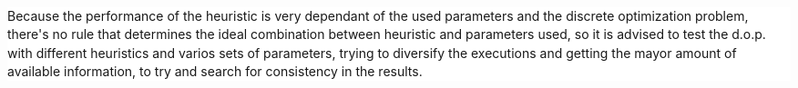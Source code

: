Because the performance of the heuristic is very dependant of the used parameters and the discrete optimization problem, there's no rule that determines the ideal combination
between heuristic and parameters used, so it is advised to test the d.o.p. with different heuristics and varios sets of parameters, trying to diversify the executions and getting
the mayor amount of available information, to try and search for consistency in the results.



	